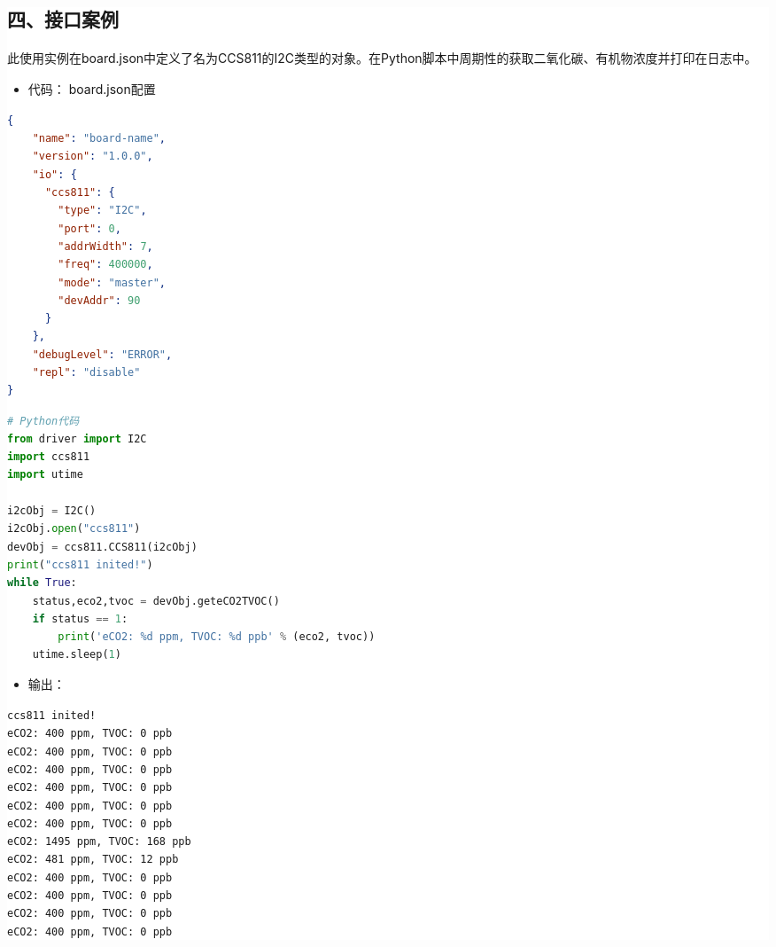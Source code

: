 ## 四、接口案例
此使用实例在board.json中定义了名为CCS811的I2C类型的对象。在Python脚本中周期性的获取二氧化碳、有机物浓度并打印在日志中。

* 代码：
board.json配置
```json
{
    "name": "board-name",
    "version": "1.0.0",
    "io": {
      "ccs811": {
        "type": "I2C",
        "port": 0,
        "addrWidth": 7,
        "freq": 400000,
        "mode": "master",
        "devAddr": 90
      }
    },
    "debugLevel": "ERROR",
    "repl": "disable"
}
```

```python
# Python代码
from driver import I2C
import ccs811
import utime

i2cObj = I2C()
i2cObj.open("ccs811")
devObj = ccs811.CCS811(i2cObj)
print("ccs811 inited!")
while True:
    status,eco2,tvoc = devObj.geteCO2TVOC()
    if status == 1:
        print('eCO2: %d ppm, TVOC: %d ppb' % (eco2, tvoc))
    utime.sleep(1)
```

* 输出：
```log
ccs811 inited!
eCO2: 400 ppm, TVOC: 0 ppb
eCO2: 400 ppm, TVOC: 0 ppb
eCO2: 400 ppm, TVOC: 0 ppb
eCO2: 400 ppm, TVOC: 0 ppb
eCO2: 400 ppm, TVOC: 0 ppb
eCO2: 400 ppm, TVOC: 0 ppb
eCO2: 1495 ppm, TVOC: 168 ppb
eCO2: 481 ppm, TVOC: 12 ppb
eCO2: 400 ppm, TVOC: 0 ppb
eCO2: 400 ppm, TVOC: 0 ppb
eCO2: 400 ppm, TVOC: 0 ppb
eCO2: 400 ppm, TVOC: 0 ppb
```
